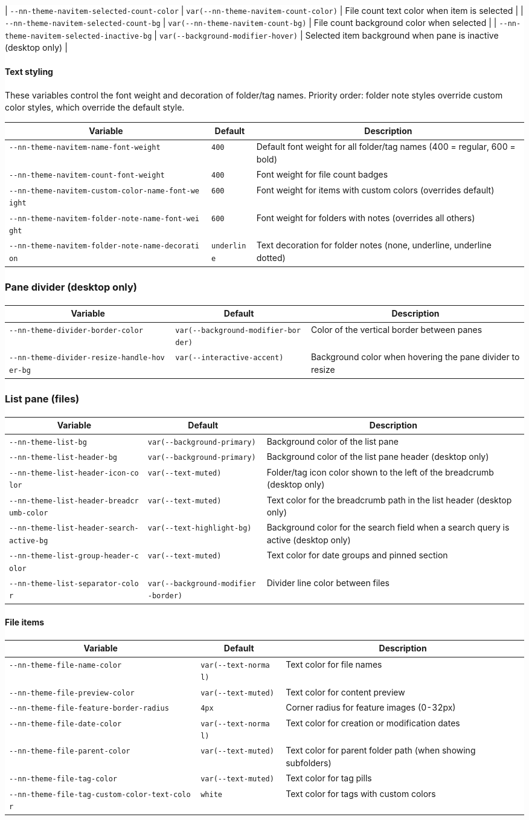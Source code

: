 | `--nn-theme-navitem-selected-count-color`   | `var(--nn-theme-navitem-count-color)`   | File count text color when item is selected                   |
| `--nn-theme-navitem-selected-count-bg`      | `var(--nn-theme-navitem-count-bg)`      | File count background color when selected                     |
| `--nn-theme-navitem-selected-inactive-bg`   | `var(--background-modifier-hover)`      | Selected item background when pane is inactive (desktop only) |

#### Text styling

These variables control the font weight and decoration of folder/tag names. Priority order: folder note styles override
custom color styles, which override the default style.

| Variable                                           | Default     | Description                                                              |
| -------------------------------------------------- | ----------- | ------------------------------------------------------------------------ |
| `--nn-theme-navitem-name-font-weight`              | `400`       | Default font weight for all folder/tag names (400 = regular, 600 = bold) |
| `--nn-theme-navitem-count-font-weight`             | `400`       | Font weight for file count badges                                        |
| `--nn-theme-navitem-custom-color-name-font-weight` | `600`       | Font weight for items with custom colors (overrides default)             |
| `--nn-theme-navitem-folder-note-name-font-weight`  | `600`       | Font weight for folders with notes (overrides all others)                |
| `--nn-theme-navitem-folder-note-name-decoration`   | `underline` | Text decoration for folder notes (none, underline, underline dotted)     |

### Pane divider (desktop only)

| Variable                                    | Default                             | Description                                               |
| ------------------------------------------- | ----------------------------------- | --------------------------------------------------------- |
| `--nn-theme-divider-border-color`           | `var(--background-modifier-border)` | Color of the vertical border between panes                |
| `--nn-theme-divider-resize-handle-hover-bg` | `var(--interactive-accent)`         | Background color when hovering the pane divider to resize |

### List pane (files)

| Variable                                  | Default                             | Description                                                                        |
| ----------------------------------------- | ----------------------------------- | ---------------------------------------------------------------------------------- |
| `--nn-theme-list-bg`                      | `var(--background-primary)`         | Background color of the list pane                                                  |
| `--nn-theme-list-header-bg`               | `var(--background-primary)`         | Background color of the list pane header (desktop only)                            |
| `--nn-theme-list-header-icon-color`       | `var(--text-muted)`                 | Folder/tag icon color shown to the left of the breadcrumb (desktop only)           |
| `--nn-theme-list-header-breadcrumb-color` | `var(--text-muted)`                 | Text color for the breadcrumb path in the list header (desktop only)               |
| `--nn-theme-list-header-search-active-bg` | `var(--text-highlight-bg)`          | Background color for the search field when a search query is active (desktop only) |
| `--nn-theme-list-group-header-color`      | `var(--text-muted)`                 | Text color for date groups and pinned section                                      |
| `--nn-theme-list-separator-color`         | `var(--background-modifier-border)` | Divider line color between files                                                   |

#### File items

| Variable                                      | Default                              | Description                                                   |
| --------------------------------------------- | ------------------------------------ | ------------------------------------------------------------- |
| `--nn-theme-file-name-color`                  | `var(--text-normal)`                 | Text color for file names                                     |
| `--nn-theme-file-preview-color`               | `var(--text-muted)`                  | Text color for content preview                                |
| `--nn-theme-file-feature-border-radius`       | `4px`                                | Corner radius for feature images (0-32px)                     |
| `--nn-theme-file-date-color`                  | `var(--text-normal)`                 | Text color for creation or modification dates                 |
| `--nn-theme-file-parent-color`                | `var(--text-muted)`                  | Text color for parent folder path (when showing subfolders)   |
| `--nn-theme-file-tag-color`                   | `var(--text-muted)`                  | Text color for tag pills                                      |
| `--nn-theme-file-tag-custom-color-text-color` | `white`                              | Text color for tags with custom colors                        |